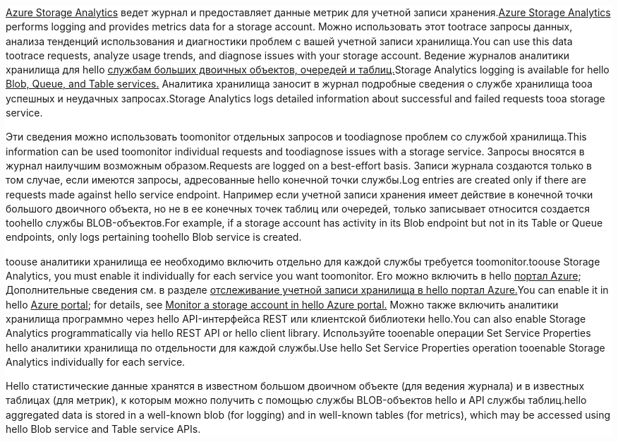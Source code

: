 <span data-ttu-id="64458-336">[Azure Storage Analytics](https://docs.microsoft.com/rest/api/storageservices/fileservices/storage-analytics) ведет журнал и предоставляет данные метрик для учетной записи хранения.</span><span class="sxs-lookup"><span data-stu-id="64458-336">[Azure Storage Analytics](https://docs.microsoft.com/rest/api/storageservices/fileservices/storage-analytics) performs logging and provides metrics data for a storage account.</span></span> <span data-ttu-id="64458-337">Можно использовать этот tootrace запросы данных, анализа тенденций использования и диагностики проблем с вашей учетной записи хранилища.</span><span class="sxs-lookup"><span data-stu-id="64458-337">You can use this data tootrace requests, analyze usage trends, and diagnose issues with your storage account.</span></span> <span data-ttu-id="64458-338">Ведение журналов аналитики хранилища для hello [службам больших двоичных объектов, очередей и таблиц.](https://docs.microsoft.com/azure/storage/storage-introduction)</span><span class="sxs-lookup"><span data-stu-id="64458-338">Storage Analytics logging is available for hello [Blob, Queue, and Table services.](https://docs.microsoft.com/azure/storage/storage-introduction)</span></span> <span data-ttu-id="64458-339">Аналитика хранилища заносит в журнал подробные сведения о службе хранилища tooa успешных и неудачных запросах.</span><span class="sxs-lookup"><span data-stu-id="64458-339">Storage Analytics logs detailed information about successful and failed requests tooa storage service.</span></span>

<span data-ttu-id="64458-340">Эти сведения можно использовать toomonitor отдельных запросов и toodiagnose проблем со службой хранилища.</span><span class="sxs-lookup"><span data-stu-id="64458-340">This information can be used toomonitor individual requests and toodiagnose issues with a storage service.</span></span> <span data-ttu-id="64458-341">Запросы вносятся в журнал наилучшим возможным образом.</span><span class="sxs-lookup"><span data-stu-id="64458-341">Requests are logged on a best-effort basis.</span></span> <span data-ttu-id="64458-342">Записи журнала создаются только в том случае, если имеются запросы, адресованные hello конечной точки службы.</span><span class="sxs-lookup"><span data-stu-id="64458-342">Log entries are created only if there are requests made against hello service endpoint.</span></span> <span data-ttu-id="64458-343">Например если учетной записи хранения имеет действие в конечной точки большого двоичного объекта, но не в ее конечных точек таблиц или очередей, только записывает относится создается toohello службы BLOB-объектов.</span><span class="sxs-lookup"><span data-stu-id="64458-343">For example, if a storage account has activity in its Blob endpoint but not in its Table or Queue endpoints, only logs pertaining toohello Blob service is created.</span></span>

<span data-ttu-id="64458-344">toouse аналитики хранилища ее необходимо включить отдельно для каждой службы требуется toomonitor.</span><span class="sxs-lookup"><span data-stu-id="64458-344">toouse Storage Analytics, you must enable it individually for each service you want toomonitor.</span></span> <span data-ttu-id="64458-345">Его можно включить в hello [портал Azure](https://portal.azure.com/); Дополнительные сведения см. в разделе [отслеживание учетной записи хранилища в hello портал Azure.](https://docs.microsoft.com/azure/storage/storage-monitor-storage-account)</span><span class="sxs-lookup"><span data-stu-id="64458-345">You can enable it in hello [Azure portal](https://portal.azure.com/); for details, see [Monitor a storage account in hello Azure portal.](https://docs.microsoft.com/azure/storage/storage-monitor-storage-account)</span></span> <span data-ttu-id="64458-346">Можно также включить аналитики хранилища программно через hello API-интерфейса REST или клиентской библиотеки hello.</span><span class="sxs-lookup"><span data-stu-id="64458-346">You can also enable Storage Analytics programmatically via hello REST API or hello client library.</span></span> <span data-ttu-id="64458-347">Используйте tooenable операции Set Service Properties hello аналитики хранилища по отдельности для каждой службы.</span><span class="sxs-lookup"><span data-stu-id="64458-347">Use hello Set Service Properties operation tooenable Storage Analytics individually for each service.</span></span>

<span data-ttu-id="64458-348">Hello статистические данные хранятся в известном большом двоичном объекте (для ведения журнала) и в известных таблицах (для метрик), к которым можно получить с помощью службы BLOB-объектов hello и API службы таблиц.</span><span class="sxs-lookup"><span data-stu-id="64458-348">hello aggregated data is stored in a well-known blob (for logging) and in well-known tables (for metrics), which may be accessed using hello Blob service and Table service APIs.</span></span>
